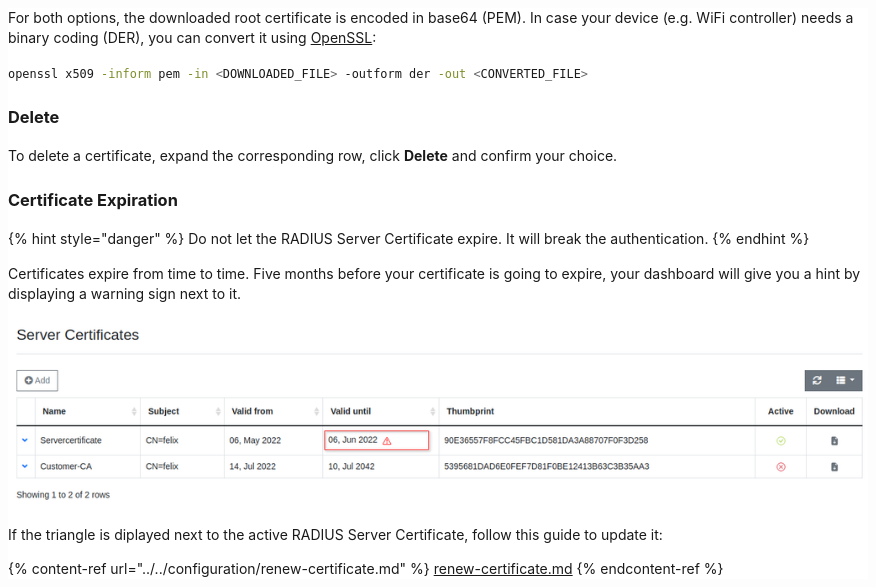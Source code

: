 For both options, the downloaded root certificate is encoded in base64 (PEM). In case your device (e.g. WiFi controller) needs a binary coding (DER), you can convert it using [OpenSSL](https://openssl.org/):

```sh
openssl x509 -inform pem -in <DOWNLOADED_FILE> -outform der -out <CONVERTED_FILE>
```

### Delete

To delete a certificate, expand the corresponding row, click **Delete** and confirm your choice.&#x20;

### Certificate Expiration

{% hint style="danger" %}
Do not let the RADIUS Server Certificate expire. It will break the authentication.
{% endhint %}

Certificates expire from time to time. Five months before your certificate is going to expire, your dashboard will give you a hint by displaying a warning sign next to it.

![Screenshot showing certificate expiration](<../../../.gitbook/assets/image (111).png>)

If the triangle is diplayed next to the active RADIUS Server Certificate, follow this guide to update it:&#x20;

{% content-ref url="../../configuration/renew-certificate.md" %}
[renew-certificate.md](../../configuration/renew-certificate.md)
{% endcontent-ref %}
